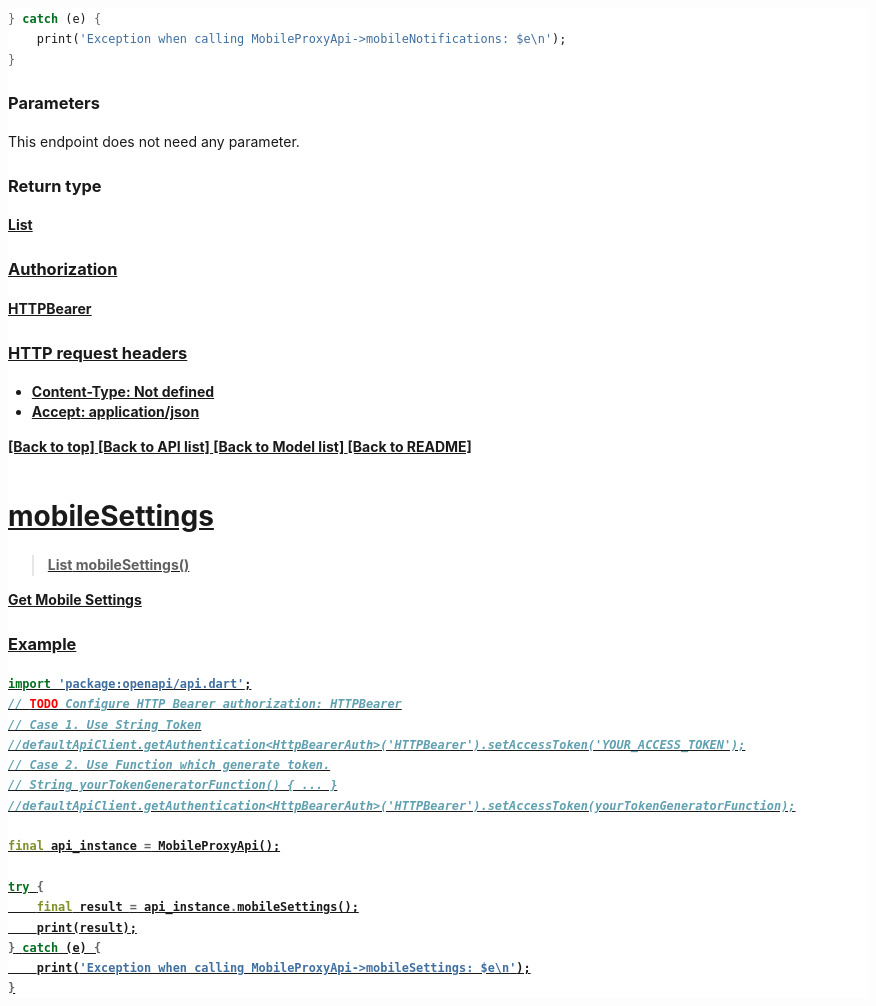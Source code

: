 ```dart
} catch (e) {
    print('Exception when calling MobileProxyApi->mobileNotifications: $e\n');
}
```

### Parameters
This endpoint does not need any parameter.

### Return type

[**List<Object>**](Object.md)

### Authorization

[HTTPBearer](../README.md#HTTPBearer)

### HTTP request headers

 - **Content-Type**: Not defined
 - **Accept**: application/json

[[Back to top]](#) [[Back to API list]](../README.md#documentation-for-api-endpoints) [[Back to Model list]](../README.md#documentation-for-models) [[Back to README]](../README.md)

# **mobileSettings**
> List<SettingDto> mobileSettings()

Get Mobile Settings

### Example
```dart
import 'package:openapi/api.dart';
// TODO Configure HTTP Bearer authorization: HTTPBearer
// Case 1. Use String Token
//defaultApiClient.getAuthentication<HttpBearerAuth>('HTTPBearer').setAccessToken('YOUR_ACCESS_TOKEN');
// Case 2. Use Function which generate token.
// String yourTokenGeneratorFunction() { ... }
//defaultApiClient.getAuthentication<HttpBearerAuth>('HTTPBearer').setAccessToken(yourTokenGeneratorFunction);

final api_instance = MobileProxyApi();

try {
    final result = api_instance.mobileSettings();
    print(result);
} catch (e) {
    print('Exception when calling MobileProxyApi->mobileSettings: $e\n');
}
```
